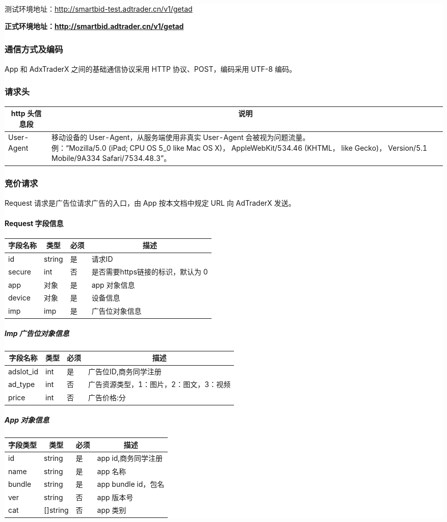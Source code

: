 测试环境地址：http://smartbid-test.adtrader.cn/v1/getad

**正式环境地址：http://smartbid.adtrader.cn/v1/getad**

### 通信方式及编码

App 和 AdxTraderX 之间的基础通信协议采用 HTTP 协议、POST，编码采用 UTF-8 编码。

### 请求头

| http 头信息段  | 说明                                                                                                                                                                                      |
|------------|-----------------------------------------------------------------------------------------------------------------------------------------------------------------------------------------|
| User-Agent | 移动设备的 User-Agent，从服务端使用非真实 User-Agent 会被视为问题流量。<br>例：“Mozilla/5.0 (iPad; CPU OS 5_0 like Mac OS X)， AppleWebKit/534.46 (KHTML， like Gecko)， Version/5.1 Mobile/9A334 Safari/7534.48.3”。 |

### 竞价请求

Request 请求是广告位请求广告的入口，由 App 按本文档中规定 URL 向 AdTraderX 发送。

#### Request 字段信息

| 字段名称   | 类型     | 必须  | 描述                   |
|--------|--------|-----|----------------------|
| id     | string | 是   | 请求ID                 |
| secure | int    | 否   | 是否需要https链接的标识，默认为 0 |
| app    | 对象     | 是   | app 对象信息             |
| device | 对象     | 是   | 设备信息                 |
| imp    | imp    | 是   | 广告位对象信息              |

##### Imp 广告位对象信息

| 字段名称      | 类型  | 必须  | 描述                    |
|-----------|-----|-----|-----------------------|
| adslot_id | int | 是   | 广告位ID,商务同学注册          |
| ad_type   | int | 否   | 广告资源类型，1：图片，2：图文，3：视频 |
| price     | int | 否   | 广告价格:分                |

##### App 对象信息

| 字段类型   | 类型       | 必须  | 描述               |
|--------|----------|-----|------------------|
| id     | string   | 是   | app id,商务同学注册    |
| name   | string   | 是   | app 名称           |
| bundle | string   | 是   | app bundle id，包名 |
| ver    | string   | 否   | app 版本号          |
| cat    | []string | 否   | app 类别           |
